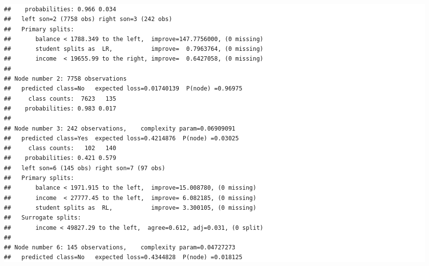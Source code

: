     ##    probabilities: 0.966 0.034 
    ##   left son=2 (7758 obs) right son=3 (242 obs)
    ##   Primary splits:
    ##       balance < 1788.349 to the left,  improve=147.7756000, (0 missing)
    ##       student splits as  LR,           improve=  0.7963764, (0 missing)
    ##       income  < 19655.99 to the right, improve=  0.6427058, (0 missing)
    ## 
    ## Node number 2: 7758 observations
    ##   predicted class=No   expected loss=0.01740139  P(node) =0.96975
    ##     class counts:  7623   135
    ##    probabilities: 0.983 0.017 
    ## 
    ## Node number 3: 242 observations,    complexity param=0.06909091
    ##   predicted class=Yes  expected loss=0.4214876  P(node) =0.03025
    ##     class counts:   102   140
    ##    probabilities: 0.421 0.579 
    ##   left son=6 (145 obs) right son=7 (97 obs)
    ##   Primary splits:
    ##       balance < 1971.915 to the left,  improve=15.008780, (0 missing)
    ##       income  < 27777.45 to the left,  improve= 6.082185, (0 missing)
    ##       student splits as  RL,           improve= 3.300105, (0 missing)
    ##   Surrogate splits:
    ##       income < 49827.29 to the left,  agree=0.612, adj=0.031, (0 split)
    ## 
    ## Node number 6: 145 observations,    complexity param=0.04727273
    ##   predicted class=No   expected loss=0.4344828  P(node) =0.018125